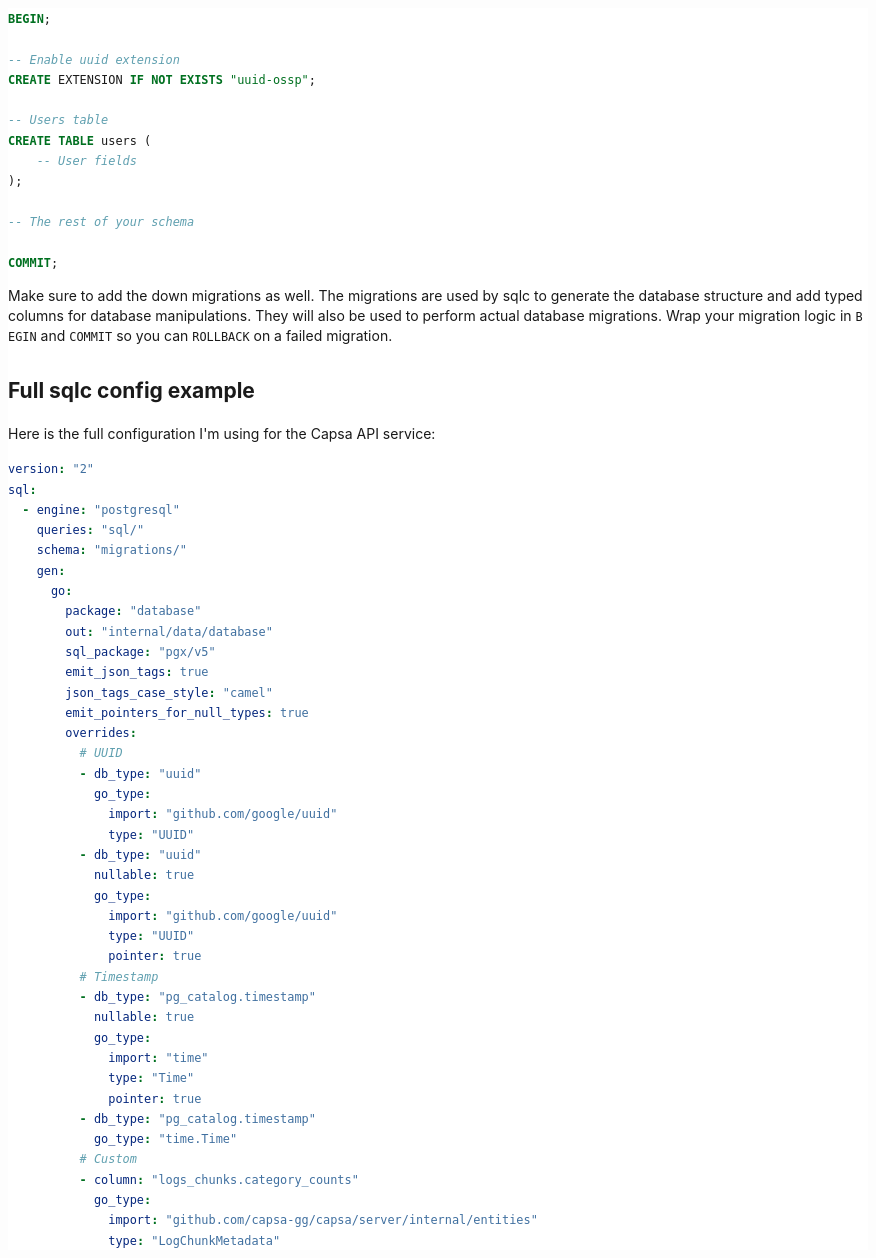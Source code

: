 ```sql
BEGIN;

-- Enable uuid extension
CREATE EXTENSION IF NOT EXISTS "uuid-ossp";

-- Users table
CREATE TABLE users (
    -- User fields
);

-- The rest of your schema

COMMIT;
```

Make sure to add the down migrations as well. The migrations are used by sqlc to generate the database structure and add typed columns for database manipulations. They will also be used to perform actual database migrations. Wrap your migration logic in `BEGIN` and `COMMIT` so you can `ROLLBACK` on a failed migration.

## Full sqlc config example
Here is the full configuration I'm using for the Capsa API service:

```yaml
version: "2"
sql:
  - engine: "postgresql"
    queries: "sql/"
    schema: "migrations/"
    gen:
      go:
        package: "database"
        out: "internal/data/database"
        sql_package: "pgx/v5"
        emit_json_tags: true
        json_tags_case_style: "camel"
        emit_pointers_for_null_types: true
        overrides:
          # UUID
          - db_type: "uuid"
            go_type:
              import: "github.com/google/uuid"
              type: "UUID"
          - db_type: "uuid"
            nullable: true
            go_type:
              import: "github.com/google/uuid"
              type: "UUID"
              pointer: true
          # Timestamp
          - db_type: "pg_catalog.timestamp"
            nullable: true
            go_type:
              import: "time"
              type: "Time"
              pointer: true
          - db_type: "pg_catalog.timestamp"
            go_type: "time.Time"
          # Custom
          - column: "logs_chunks.category_counts"
            go_type:
              import: "github.com/capsa-gg/capsa/server/internal/entities"
              type: "LogChunkMetadata"
```